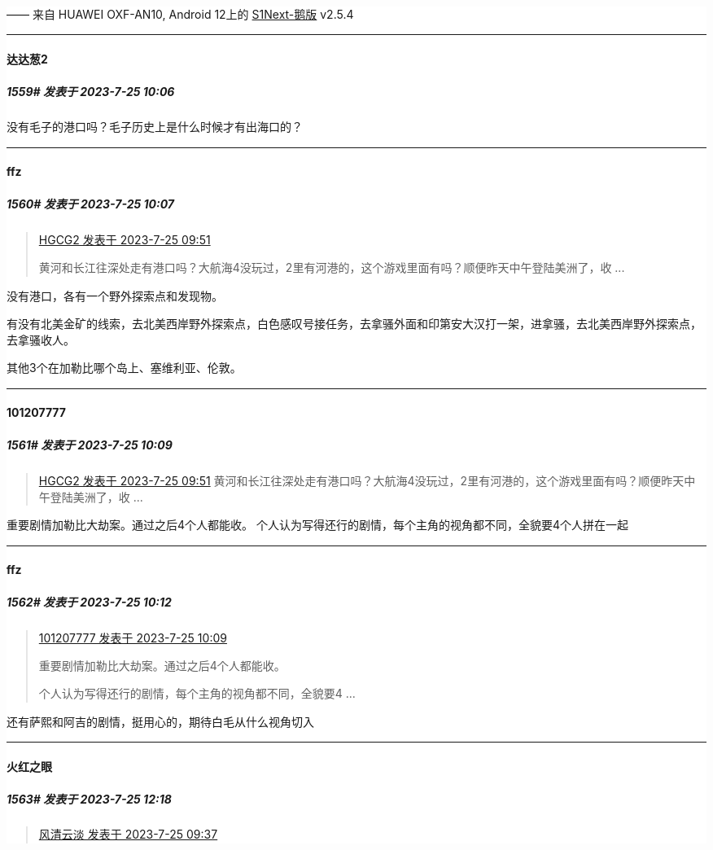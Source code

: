 —— 来自 HUAWEI OXF-AN10, Android 12上的 [S1Next-鹅版](https://github.com/ykrank/S1-Next/releases) v2.5.4


*****

####  达达葱2  
##### 1559#       发表于 2023-7-25 10:06

没有毛子的港口吗？毛子历史上是什么时候才有出海口的？

*****

####  ffz  
##### 1560#       发表于 2023-7-25 10:07

<blockquote><a href="httphttps://bbs.saraba1st.com/2b/forum.php?mod=redirect&amp;goto=findpost&amp;pid=61778733&amp;ptid=2102055" target="_blank">HGCG2 发表于 2023-7-25 09:51</a>

黄河和长江往深处走有港口吗？大航海4没玩过，2里有河港的，这个游戏里面有吗？顺便昨天中午登陆美洲了，收 ...</blockquote>
没有港口，各有一个野外探索点和发现物。

有没有北美金矿的线索，去北美西岸野外探索点，白色感叹号接任务，去拿骚外面和印第安大汉打一架，进拿骚，去北美西岸野外探索点，去拿骚收人。

其他3个在加勒比哪个岛上、塞维利亚、伦敦。


*****

####  101207777  
##### 1561#       发表于 2023-7-25 10:09

<blockquote><a href="httphttps://bbs.saraba1st.com/2b/forum.php?mod=redirect&amp;goto=findpost&amp;pid=61778733&amp;ptid=2102055" target="_blank">HGCG2 发表于 2023-7-25 09:51</a>
黄河和长江往深处走有港口吗？大航海4没玩过，2里有河港的，这个游戏里面有吗？顺便昨天中午登陆美洲了，收 ...</blockquote>
重要剧情加勒比大劫案。通过之后4个人都能收。
个人认为写得还行的剧情，每个主角的视角都不同，全貌要4个人拼在一起

*****

####  ffz  
##### 1562#       发表于 2023-7-25 10:12

<blockquote><a href="httphttps://bbs.saraba1st.com/2b/forum.php?mod=redirect&amp;goto=findpost&amp;pid=61778995&amp;ptid=2102055" target="_blank">101207777 发表于 2023-7-25 10:09</a>

重要剧情加勒比大劫案。通过之后4个人都能收。

个人认为写得还行的剧情，每个主角的视角都不同，全貌要4 ...</blockquote>
还有萨熙和阿吉的剧情，挺用心的，期待白毛从什么视角切入


*****

####  火红之眼  
##### 1563#       发表于 2023-7-25 12:18

<blockquote><a href="httphttps://bbs.saraba1st.com/2b/forum.php?mod=redirect&amp;goto=findpost&amp;pid=61778563&amp;ptid=2102055" target="_blank">风清云淡 发表于 2023-7-25 09:37</a>
